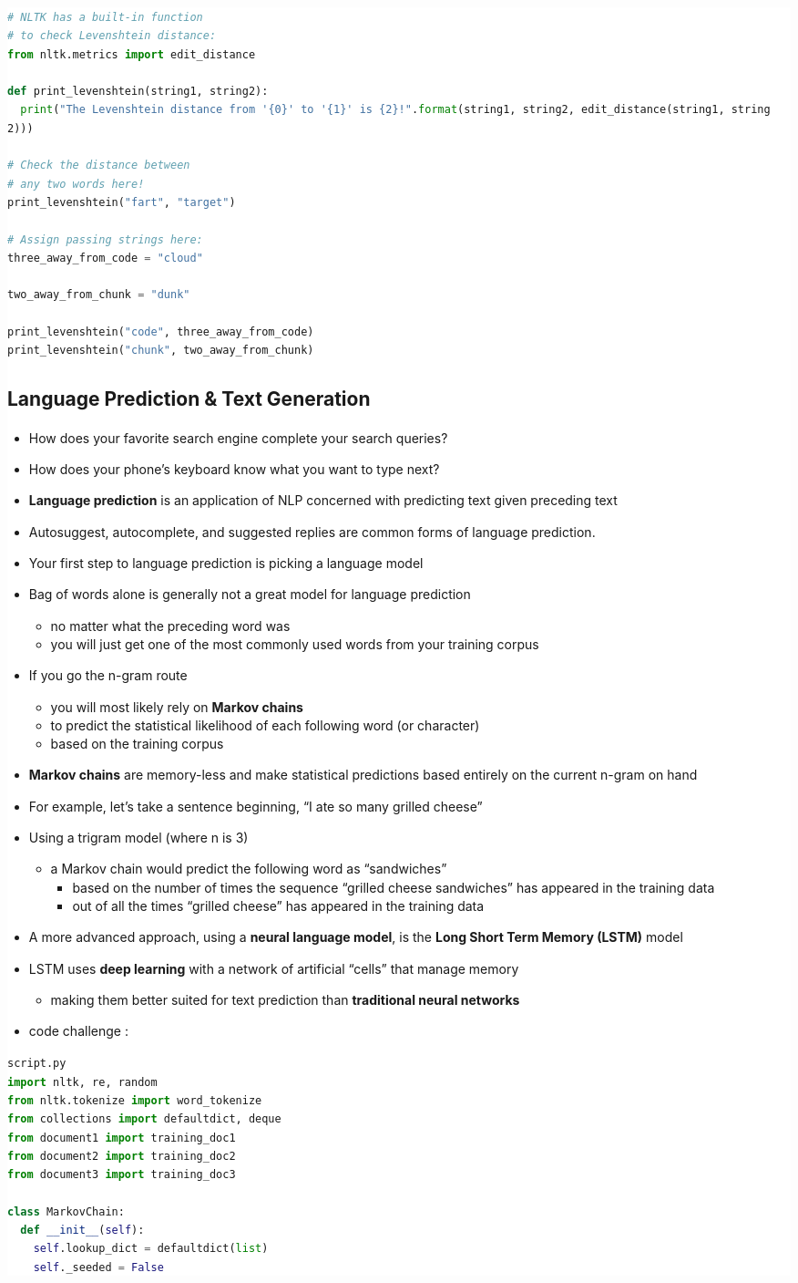 ```python
# NLTK has a built-in function
# to check Levenshtein distance:
from nltk.metrics import edit_distance

def print_levenshtein(string1, string2):
  print("The Levenshtein distance from '{0}' to '{1}' is {2}!".format(string1, string2, edit_distance(string1, string2)))

# Check the distance between
# any two words here!
print_levenshtein("fart", "target")

# Assign passing strings here:
three_away_from_code = "cloud"

two_away_from_chunk = "dunk"

print_levenshtein("code", three_away_from_code)
print_levenshtein("chunk", two_away_from_chunk)
```
## Language Prediction & Text Generation
- How does your favorite search engine complete your search queries?
- How does your phone’s keyboard know what you want to type next?
- __Language prediction__ is an application of NLP concerned with predicting text given preceding text
- Autosuggest, autocomplete, and suggested replies are common forms of language prediction.

- Your first step to language prediction is picking a language model
- Bag of words alone is generally not a great model for language prediction
    - no matter what the preceding word was
    - you will just get one of the most commonly used words from your training corpus

- If you go the n-gram route
    - you will most likely rely on __Markov chains__
    - to predict the statistical likelihood of each following word (or character)
    - based on the training corpus
- __Markov chains__ are memory-less and make statistical predictions based entirely on the current n-gram on hand

- For example, let’s take a sentence beginning, “I ate so many grilled cheese”
- Using a trigram model (where n is 3)
    - a Markov chain would predict the following word as “sandwiches”
        - based on the number of times the sequence “grilled cheese sandwiches” has appeared in the training data
        - out of all the times “grilled cheese” has appeared in the training data

- A more advanced approach, using a __neural language model__, is the __Long Short Term Memory (LSTM)__ model
- LSTM uses __deep learning__ with a network of artificial “cells” that manage memory
    - making them better suited for text prediction than __traditional neural networks__
- code challenge :
```python
script.py
import nltk, re, random
from nltk.tokenize import word_tokenize
from collections import defaultdict, deque
from document1 import training_doc1
from document2 import training_doc2
from document3 import training_doc3

class MarkovChain:
  def __init__(self):
    self.lookup_dict = defaultdict(list)
    self._seeded = False
```